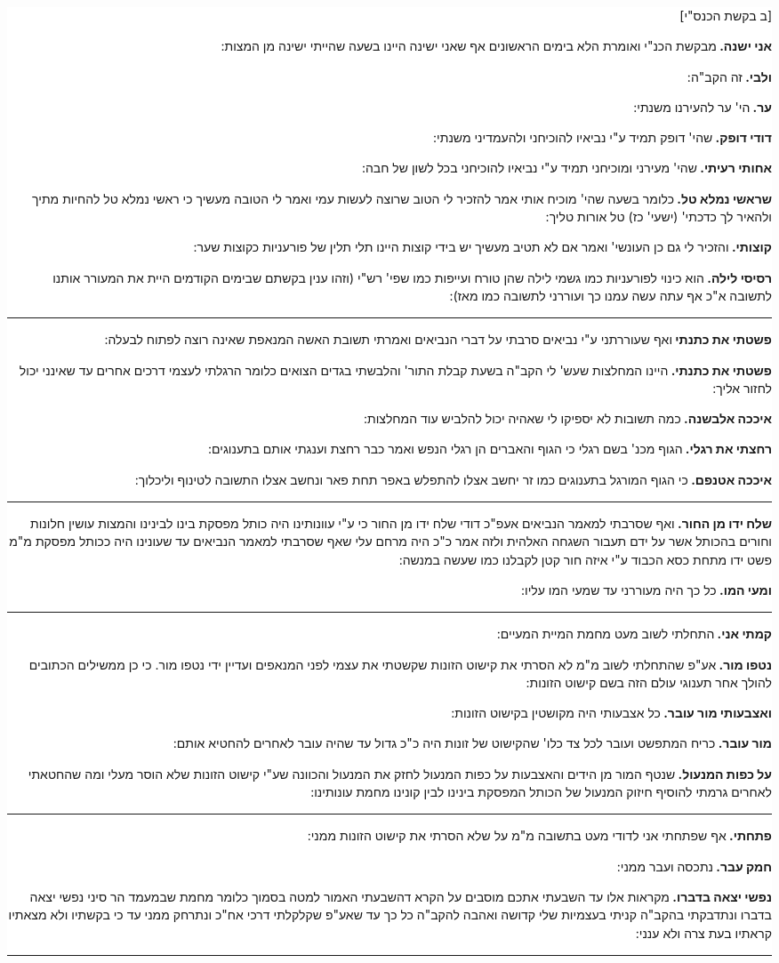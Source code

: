 
<p dir='rtl'>[ב בקשת הכנס"י]</p>
<p dir='rtl'><b>אני ישנה. </b>מבקשת הכנ"י ואומרת הלא בימים הראשונים אף שאני ישינה היינו בשעה שהייתי ישינה מן המצות:</p>
<p dir='rtl'><b>ולבי. </b>זה הקב"ה:</p>
<p dir='rtl'><b>ער. </b>הי' ער להעירנו משנתי:</p>
<p dir='rtl'><b>דודי דופק. </b>שהי' דופק תמיד ע"י נביאיו להוכיחני ולהעמדיני משנתי:</p>
<p dir='rtl'><b>אחותי רעיתי. </b>שהי' מעירני ומוכיחני תמיד ע"י נביאיו להוכיחני בכל לשון של חבה:</p>
<p dir='rtl'><b>שראשי נמלא טל. </b>כלומר בשעה שהי' מוכיח אותי אמר להזכיר לי הטוב שרוצה לעשות עמי ואמר לי הטובה מעשיך כי ראשי נמלא טל להחיות מתיך ולהאיר לך כדכתי' (ישעי' כז) טל אורות טליך:</p>
<p dir='rtl'><b>קוצותי. </b>והזכיר לי גם כן העונשי' ואמר אם לא תטיב מעשיך יש בידי קוצות היינו תלי תלין של פורעניות כקוצות שער:</p>
<p dir='rtl'><b>רסיסי לילה. </b>הוא כינוי לפורעניות כמו גשמי לילה שהן טורח ועייפות כמו שפי' רש"י (וזהו ענין בקשתם שבימים הקודמים היית את המעורר אותנו לתשובה א"כ אף עתה עשה עמנו כך ועוררני לתשובה כמו מאז):</p>

---

<p dir='rtl'><b>פשטתי את כתנתי </b>ואף שעוררתני ע"י נביאים סרבתי על דברי הנביאים ואמרתי תשובת האשה המנאפת שאינה רוצה לפתוח לבעלה:</p>
<p dir='rtl'><b>פשטתי את כתנתי. </b>היינו המחלצות שעש' לי הקב"ה בשעת קבלת התור' והלבשתי בגדים הצואים כלומר הרגלתי לעצמי דרכים אחרים עד שאינני יכול לחזור אליך:</p>
<p dir='rtl'><b>איככה אלבשנה. </b>כמה תשובות לא יספיקו לי שאהיה יכול להלביש עוד המחלצות:</p>
<p dir='rtl'><b>רחצתי את רגלי. </b>הגוף מכנ' בשם רגלי כי הגוף והאברים הן רגלי הנפש ואמר כבר רחצת וענגתי אותם בתענוגים:</p>
<p dir='rtl'><b>איככה אטנפם. </b>כי הגוף המורגל בתענוגים כמו זר יחשב אצלו להתפלש באפר תחת פאר ונחשב אצלו התשובה לטינוף וליכלוך:</p>

---

<p dir='rtl'><b>שלח ידו מן החור. </b>ואף שסרבתי למאמר הנביאים אעפ"כ דודי שלח ידו מן החור כי ע"י עוונותינו היה כותל מפסקת בינו לבינינו והמצות עושין חלונות וחורים בהכותל אשר על ידם תעבור השגחה האלהית ולזה אמר כ"כ היה מרחם עלי שאף שסרבתי למאמר הנביאים עד שעונינו היה ככותל מפסקת מ"מ פשט ידו מתחת כסא הכבוד ע"י איזה חור קטן לקבלנו כמו שעשה במנשה:</p>
<p dir='rtl'><b>ומעי המו. </b>כל כך היה מעוררני עד שמעי המו עליו:</p>

---

<p dir='rtl'><b>קמתי אני. </b>התחלתי לשוב מעט מחמת המיית המעיים:</p>
<p dir='rtl'><b>נטפו מור. </b>אע"פ שהתחלתי לשוב מ"מ לא הסרתי את קישוט הזונות שקשטתי את עצמי לפני המנאפים ועדיין ידי נטפו מור. כי כן ממשילים הכתובים להולך אחר תענוגי עולם הזה בשם קישוט הזונות:</p>
<p dir='rtl'><b>ואצבעותי מור עובר. </b>כל אצבעותי היה מקושטין בקישוט הזונות:</p>
<p dir='rtl'><b>מור עובר. </b>כריח המתפשט ועובר לכל צד כלו' שהקישוט של זונות היה כ"כ גדול עד שהיה עובר לאחרים להחטיא אותם:</p>
<p dir='rtl'><b>על כפות המנעול. </b>שנטף המור מן הידים והאצבעות על כפות המנעול לחזק את המנעול והכוונה שע"י קישוט הזונות שלא הוסר מעלי ומה שהחטאתי לאחרים גרמתי להוסיף חיזוק המנעול של הכותל המפסקת בינינו לבין קונינו מחמת עונותינו:</p>

---

<p dir='rtl'><b>פתחתי. </b>אף שפתחתי אני לדודי מעט בתשובה מ"מ על שלא הסרתי את קישוט הזונות ממני:</p>
<p dir='rtl'><b>חמק עבר. </b>נתכסה ועבר ממני:</p>
<p dir='rtl'><b>נפשי יצאה בדברו. </b>מקראות אלו עד השבעתי אתכם מוסבים על הקרא דהשבעתי האמור למטה בסמוך כלומר מחמת שבמעמד הר סיני נפשי יצאה בדברו ונתדבקתי בהקב"ה קניתי בעצמיות שלי קדושה ואהבה להקב"ה כל כך עד שאע"פ שקלקלתי דרכי אח"כ ונתרחק ממני עד כי בקשתיו ולא מצאתיו קראתיו בעת צרה ולא ענני:</p>

---
